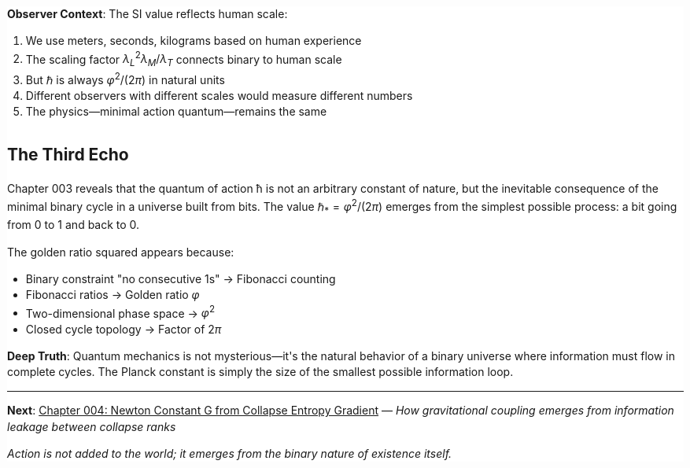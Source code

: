 **Observer Context**: The SI value reflects human scale:
1. We use meters, seconds, kilograms based on human experience
2. The scaling factor $\lambda_L^2\lambda_M/\lambda_T$ connects binary to human scale
3. But $\hbar$ is always $\varphi^2/(2\pi)$ in natural units
4. Different observers with different scales would measure different numbers
5. The physics—minimal action quantum—remains the same

## The Third Echo

Chapter 003 reveals that the quantum of action ħ is not an arbitrary constant of nature, but the inevitable consequence of the minimal binary cycle in a universe built from bits. The value $\hbar_* = \varphi^2/(2\pi)$ emerges from the simplest possible process: a bit going from 0 to 1 and back to 0.

The golden ratio squared appears because:
- Binary constraint "no consecutive 1s" → Fibonacci counting
- Fibonacci ratios → Golden ratio $\varphi$  
- Two-dimensional phase space → $\varphi^2$
- Closed cycle topology → Factor of $2\pi$

**Deep Truth**: Quantum mechanics is not mysterious—it's the natural behavior of a binary universe where information must flow in complete cycles. The Planck constant is simply the size of the smallest possible information loop.

---

**Next**: [Chapter 004: Newton Constant G from Collapse Entropy Gradient](./chapter-004-newton-constant-entropy-gradient.md) — *How gravitational coupling emerges from information leakage between collapse ranks*

*Action is not added to the world; it emerges from the binary nature of existence itself.*